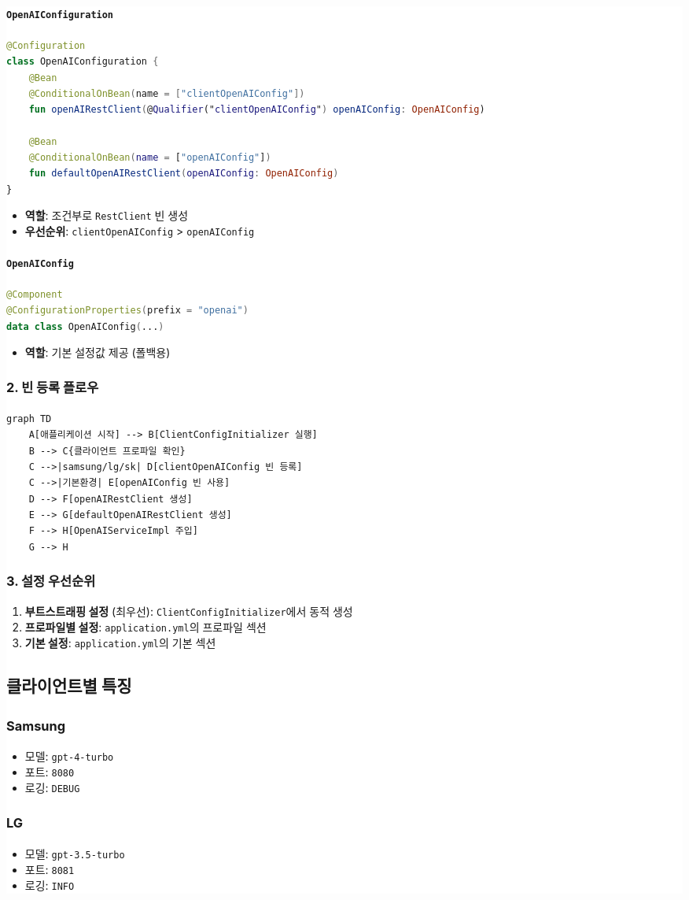 #### `OpenAIConfiguration`
```kotlin
@Configuration
class OpenAIConfiguration {
    @Bean
    @ConditionalOnBean(name = ["clientOpenAIConfig"])
    fun openAIRestClient(@Qualifier("clientOpenAIConfig") openAIConfig: OpenAIConfig)

    @Bean
    @ConditionalOnBean(name = ["openAIConfig"])
    fun defaultOpenAIRestClient(openAIConfig: OpenAIConfig)
}
```
- **역할**: 조건부로 `RestClient` 빈 생성
- **우선순위**: `clientOpenAIConfig` > `openAIConfig`

#### `OpenAIConfig`
```kotlin
@Component
@ConfigurationProperties(prefix = "openai")
data class OpenAIConfig(...)
```
- **역할**: 기본 설정값 제공 (폴백용)

### 2. 빈 등록 플로우

```mermaid
graph TD
    A[애플리케이션 시작] --> B[ClientConfigInitializer 실행]
    B --> C{클라이언트 프로파일 확인}
    C -->|samsung/lg/sk| D[clientOpenAIConfig 빈 등록]
    C -->|기본환경| E[openAIConfig 빈 사용]
    D --> F[openAIRestClient 생성]
    E --> G[defaultOpenAIRestClient 생성]
    F --> H[OpenAIServiceImpl 주입]
    G --> H
```

### 3. 설정 우선순위

1. **부트스트래핑 설정** (최우선): `ClientConfigInitializer`에서 동적 생성
2. **프로파일별 설정**: `application.yml`의 프로파일 섹션
3. **기본 설정**: `application.yml`의 기본 섹션

## 클라이언트별 특징

### Samsung
- 모델: `gpt-4-turbo`
- 포트: `8080`
- 로깅: `DEBUG`

### LG
- 모델: `gpt-3.5-turbo`
- 포트: `8081`
- 로깅: `INFO`
